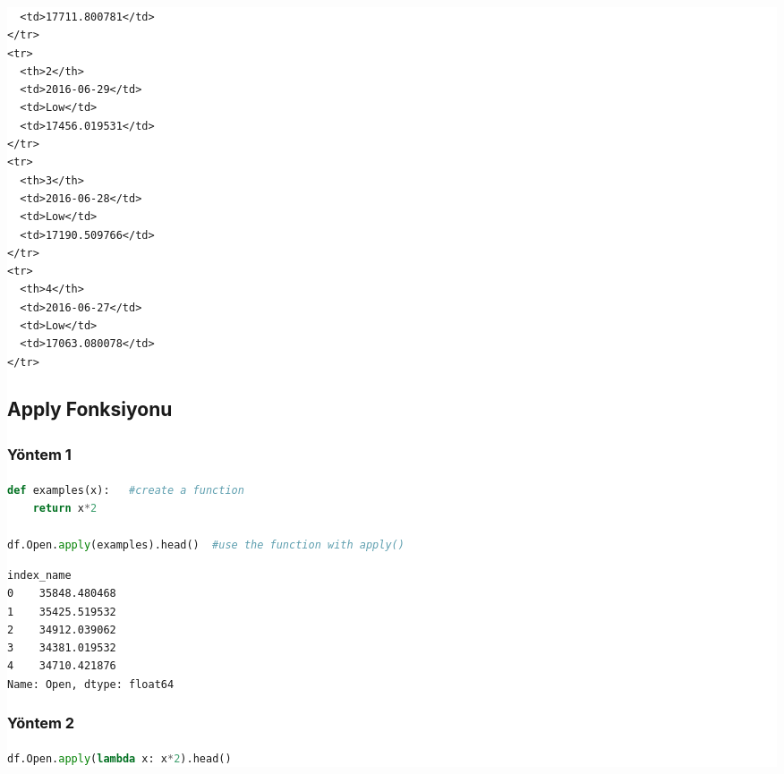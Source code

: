       <td>17711.800781</td>
    </tr>
    <tr>
      <th>2</th>
      <td>2016-06-29</td>
      <td>Low</td>
      <td>17456.019531</td>
    </tr>
    <tr>
      <th>3</th>
      <td>2016-06-28</td>
      <td>Low</td>
      <td>17190.509766</td>
    </tr>
    <tr>
      <th>4</th>
      <td>2016-06-27</td>
      <td>Low</td>
      <td>17063.080078</td>
    </tr>
  </tbody>
</table>
</div>



## **Apply Fonksiyonu**

### **Yöntem 1**


```python
def examples(x):   #create a function
    return x*2

df.Open.apply(examples).head()  #use the function with apply() 
```




    index_name
    0    35848.480468
    1    35425.519532
    2    34912.039062
    3    34381.019532
    4    34710.421876
    Name: Open, dtype: float64



### **Yöntem 2**


```python
df.Open.apply(lambda x: x*2).head()
```
